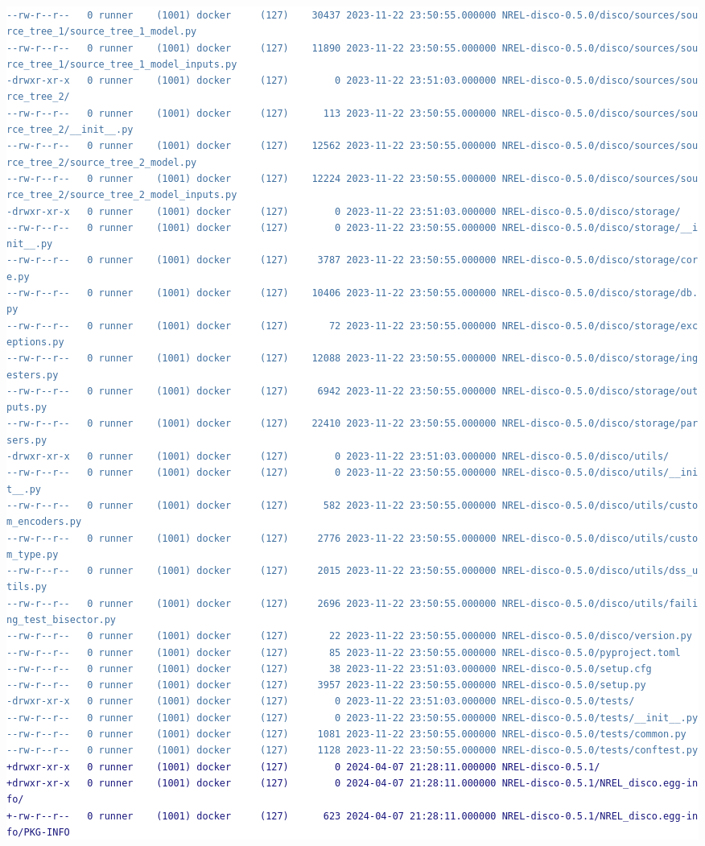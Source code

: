 ```diff
--rw-r--r--   0 runner    (1001) docker     (127)    30437 2023-11-22 23:50:55.000000 NREL-disco-0.5.0/disco/sources/source_tree_1/source_tree_1_model.py
--rw-r--r--   0 runner    (1001) docker     (127)    11890 2023-11-22 23:50:55.000000 NREL-disco-0.5.0/disco/sources/source_tree_1/source_tree_1_model_inputs.py
-drwxr-xr-x   0 runner    (1001) docker     (127)        0 2023-11-22 23:51:03.000000 NREL-disco-0.5.0/disco/sources/source_tree_2/
--rw-r--r--   0 runner    (1001) docker     (127)      113 2023-11-22 23:50:55.000000 NREL-disco-0.5.0/disco/sources/source_tree_2/__init__.py
--rw-r--r--   0 runner    (1001) docker     (127)    12562 2023-11-22 23:50:55.000000 NREL-disco-0.5.0/disco/sources/source_tree_2/source_tree_2_model.py
--rw-r--r--   0 runner    (1001) docker     (127)    12224 2023-11-22 23:50:55.000000 NREL-disco-0.5.0/disco/sources/source_tree_2/source_tree_2_model_inputs.py
-drwxr-xr-x   0 runner    (1001) docker     (127)        0 2023-11-22 23:51:03.000000 NREL-disco-0.5.0/disco/storage/
--rw-r--r--   0 runner    (1001) docker     (127)        0 2023-11-22 23:50:55.000000 NREL-disco-0.5.0/disco/storage/__init__.py
--rw-r--r--   0 runner    (1001) docker     (127)     3787 2023-11-22 23:50:55.000000 NREL-disco-0.5.0/disco/storage/core.py
--rw-r--r--   0 runner    (1001) docker     (127)    10406 2023-11-22 23:50:55.000000 NREL-disco-0.5.0/disco/storage/db.py
--rw-r--r--   0 runner    (1001) docker     (127)       72 2023-11-22 23:50:55.000000 NREL-disco-0.5.0/disco/storage/exceptions.py
--rw-r--r--   0 runner    (1001) docker     (127)    12088 2023-11-22 23:50:55.000000 NREL-disco-0.5.0/disco/storage/ingesters.py
--rw-r--r--   0 runner    (1001) docker     (127)     6942 2023-11-22 23:50:55.000000 NREL-disco-0.5.0/disco/storage/outputs.py
--rw-r--r--   0 runner    (1001) docker     (127)    22410 2023-11-22 23:50:55.000000 NREL-disco-0.5.0/disco/storage/parsers.py
-drwxr-xr-x   0 runner    (1001) docker     (127)        0 2023-11-22 23:51:03.000000 NREL-disco-0.5.0/disco/utils/
--rw-r--r--   0 runner    (1001) docker     (127)        0 2023-11-22 23:50:55.000000 NREL-disco-0.5.0/disco/utils/__init__.py
--rw-r--r--   0 runner    (1001) docker     (127)      582 2023-11-22 23:50:55.000000 NREL-disco-0.5.0/disco/utils/custom_encoders.py
--rw-r--r--   0 runner    (1001) docker     (127)     2776 2023-11-22 23:50:55.000000 NREL-disco-0.5.0/disco/utils/custom_type.py
--rw-r--r--   0 runner    (1001) docker     (127)     2015 2023-11-22 23:50:55.000000 NREL-disco-0.5.0/disco/utils/dss_utils.py
--rw-r--r--   0 runner    (1001) docker     (127)     2696 2023-11-22 23:50:55.000000 NREL-disco-0.5.0/disco/utils/failing_test_bisector.py
--rw-r--r--   0 runner    (1001) docker     (127)       22 2023-11-22 23:50:55.000000 NREL-disco-0.5.0/disco/version.py
--rw-r--r--   0 runner    (1001) docker     (127)       85 2023-11-22 23:50:55.000000 NREL-disco-0.5.0/pyproject.toml
--rw-r--r--   0 runner    (1001) docker     (127)       38 2023-11-22 23:51:03.000000 NREL-disco-0.5.0/setup.cfg
--rw-r--r--   0 runner    (1001) docker     (127)     3957 2023-11-22 23:50:55.000000 NREL-disco-0.5.0/setup.py
-drwxr-xr-x   0 runner    (1001) docker     (127)        0 2023-11-22 23:51:03.000000 NREL-disco-0.5.0/tests/
--rw-r--r--   0 runner    (1001) docker     (127)        0 2023-11-22 23:50:55.000000 NREL-disco-0.5.0/tests/__init__.py
--rw-r--r--   0 runner    (1001) docker     (127)     1081 2023-11-22 23:50:55.000000 NREL-disco-0.5.0/tests/common.py
--rw-r--r--   0 runner    (1001) docker     (127)     1128 2023-11-22 23:50:55.000000 NREL-disco-0.5.0/tests/conftest.py
+drwxr-xr-x   0 runner    (1001) docker     (127)        0 2024-04-07 21:28:11.000000 NREL-disco-0.5.1/
+drwxr-xr-x   0 runner    (1001) docker     (127)        0 2024-04-07 21:28:11.000000 NREL-disco-0.5.1/NREL_disco.egg-info/
+-rw-r--r--   0 runner    (1001) docker     (127)      623 2024-04-07 21:28:11.000000 NREL-disco-0.5.1/NREL_disco.egg-info/PKG-INFO
```